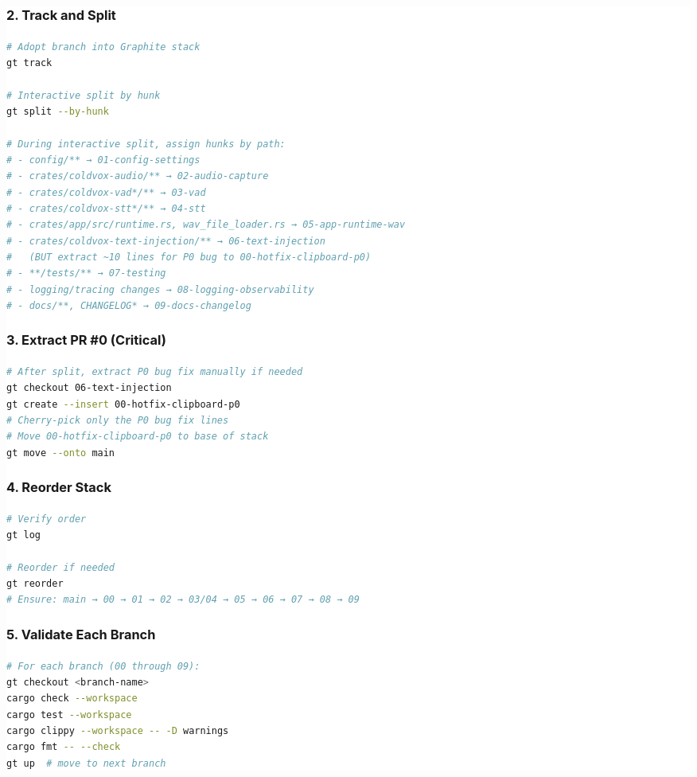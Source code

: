 ### 2. Track and Split
```bash
# Adopt branch into Graphite stack
gt track

# Interactive split by hunk
gt split --by-hunk

# During interactive split, assign hunks by path:
# - config/** → 01-config-settings
# - crates/coldvox-audio/** → 02-audio-capture
# - crates/coldvox-vad*/** → 03-vad
# - crates/coldvox-stt*/** → 04-stt
# - crates/app/src/runtime.rs, wav_file_loader.rs → 05-app-runtime-wav
# - crates/coldvox-text-injection/** → 06-text-injection
#   (BUT extract ~10 lines for P0 bug to 00-hotfix-clipboard-p0)
# - **/tests/** → 07-testing
# - logging/tracing changes → 08-logging-observability
# - docs/**, CHANGELOG* → 09-docs-changelog
```

### 3. Extract PR #0 (Critical)
```bash
# After split, extract P0 bug fix manually if needed
gt checkout 06-text-injection
gt create --insert 00-hotfix-clipboard-p0
# Cherry-pick only the P0 bug fix lines
# Move 00-hotfix-clipboard-p0 to base of stack
gt move --onto main
```

### 4. Reorder Stack
```bash
# Verify order
gt log

# Reorder if needed
gt reorder
# Ensure: main → 00 → 01 → 02 → 03/04 → 05 → 06 → 07 → 08 → 09
```

### 5. Validate Each Branch
```bash
# For each branch (00 through 09):
gt checkout <branch-name>
cargo check --workspace
cargo test --workspace
cargo clippy --workspace -- -D warnings
cargo fmt -- --check
gt up  # move to next branch
```
